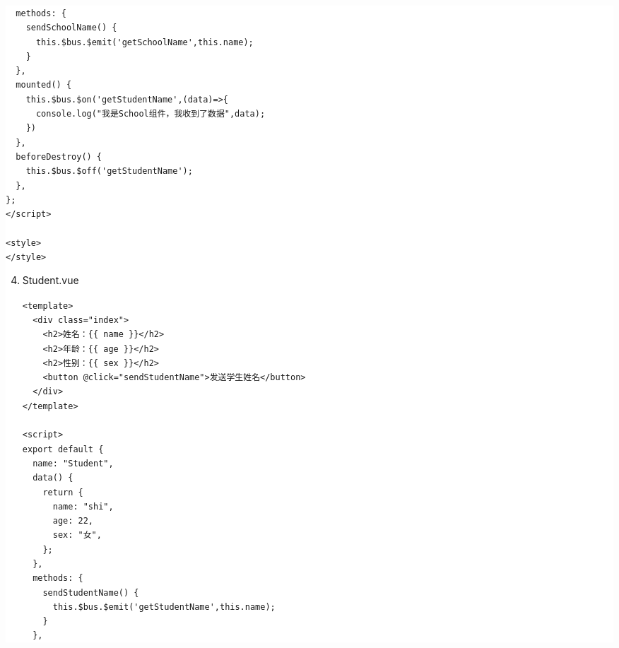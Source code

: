    ```vue
     methods: {
       sendSchoolName() {
         this.$bus.$emit('getSchoolName',this.name);
       }
     },
     mounted() {
       this.$bus.$on('getStudentName',(data)=>{
         console.log("我是School组件，我收到了数据",data);
       })
     },
     beforeDestroy() {
       this.$bus.$off('getStudentName');
     },
   };
   </script>
   
   <style>
   </style>
   ```

4. Student.vue

   ```vue
   <template>
     <div class="index">
       <h2>姓名：{{ name }}</h2>
       <h2>年龄：{{ age }}</h2>
       <h2>性别：{{ sex }}</h2>
       <button @click="sendStudentName">发送学生姓名</button>
     </div>
   </template>
   
   <script>
   export default {
     name: "Student",
     data() {
       return {
         name: "shi",
         age: 22,
         sex: "女",
       };
     },
     methods: {
       sendStudentName() {
         this.$bus.$emit('getStudentName',this.name);
       }
     },
